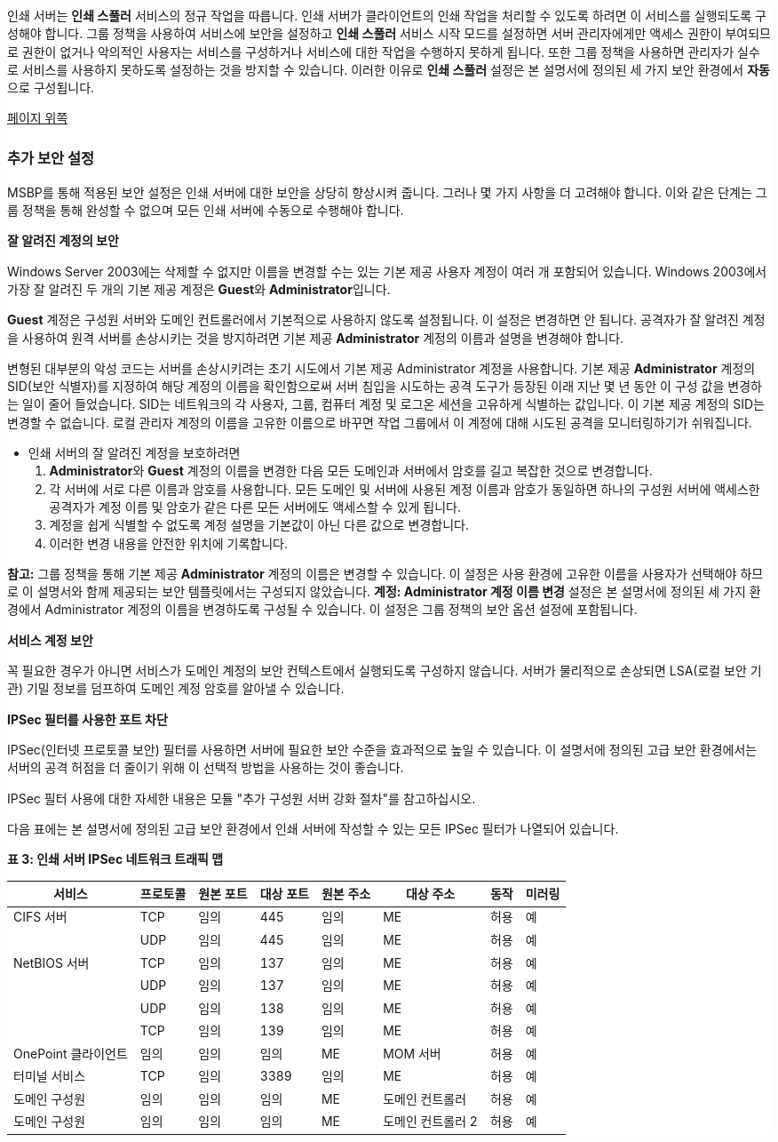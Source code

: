 인쇄 서버는 **인쇄 스풀러** 서비스의 정규 작업을 따릅니다. 인쇄 서버가 클라이언트의 인쇄 작업을 처리할 수 있도록 하려면 이 서비스를 실행되도록 구성해야 합니다. 그룹 정책을 사용하여 서비스에 보안을 설정하고 **인쇄 스풀러** 서비스 시작 모드를 설정하면 서버 관리자에게만 액세스 권한이 부여되므로 권한이 없거나 악의적인 사용자는 서비스를 구성하거나 서비스에 대한 작업을 수행하지 못하게 됩니다. 또한 그룹 정책을 사용하면 관리자가 실수로 서비스를 사용하지 못하도록 설정하는 것을 방지할 수 있습니다. 이러한 이유로 **인쇄 스풀러** 설정은 본 설명서에 정의된 세 가지 보안 환경에서 **자동**으로 구성됩니다.
  
[](#mainsection)[페이지 위쪽](#mainsection)
  
### 추가 보안 설정
  
MSBP를 통해 적용된 보안 설정은 인쇄 서버에 대한 보안을 상당히 향상시켜 줍니다. 그러나 몇 가지 사항을 더 고려해야 합니다. 이와 같은 단계는 그룹 정책을 통해 완성할 수 없으며 모든 인쇄 서버에 수동으로 수행해야 합니다.
  
**잘 알려진 계정의 보안**
  
Windows Server 2003에는 삭제할 수 없지만 이름을 변경할 수는 있는 기본 제공 사용자 계정이 여러 개 포함되어 있습니다. Windows 2003에서 가장 잘 알려진 두 개의 기본 제공 계정은 **Guest**와 **Administrator**입니다.
  
**Guest** 계정은 구성원 서버와 도메인 컨트롤러에서 기본적으로 사용하지 않도록 설정됩니다. 이 설정은 변경하면 안 됩니다. 공격자가 잘 알려진 계정을 사용하여 원격 서버를 손상시키는 것을 방지하려면 기본 제공 **Administrator** 계정의 이름과 설명을 변경해야 합니다.
  
변형된 대부분의 악성 코드는 서버를 손상시키려는 초기 시도에서 기본 제공 Administrator 계정을 사용합니다. 기본 제공 **Administrator** 계정의 SID(보안 식별자)를 지정하여 해당 계정의 이름을 확인함으로써 서버 침입을 시도하는 공격 도구가 등장된 이래 지난 몇 년 동안 이 구성 값을 변경하는 일이 줄어 들었습니다. SID는 네트워크의 각 사용자, 그룹, 컴퓨터 계정 및 로그온 세션을 고유하게 식별하는 값입니다. 이 기본 제공 계정의 SID는 변경할 수 없습니다. 로컬 관리자 계정의 이름을 고유한 이름으로 바꾸면 작업 그룹에서 이 계정에 대해 시도된 공격을 모니터링하기가 쉬워집니다.
  
-   인쇄 서버의 잘 알려진 계정을 보호하려면  
    1.  **Administrator**와 **Guest** 계정의 이름을 변경한 다음 모든 도메인과 서버에서 암호를 길고 복잡한 것으로 변경합니다.  
    2.  각 서버에 서로 다른 이름과 암호를 사용합니다. 모든 도메인 및 서버에 사용된 계정 이름과 암호가 동일하면 하나의 구성원 서버에 액세스한 공격자가 계정 이름 및 암호가 같은 다른 모든 서버에도 액세스할 수 있게 됩니다.  
    3.  계정을 쉽게 식별할 수 없도록 계정 설명을 기본값이 아닌 다른 값으로 변경합니다.  
    4.  이러한 변경 내용을 안전한 위치에 기록합니다.
  
**참고:** 그룹 정책을 통해 기본 제공 **Administrator** 계정의 이름은 변경할 수 있습니다. 이 설정은 사용 환경에 고유한 이름을 사용자가 선택해야 하므로 이 설명서와 함께 제공되는 보안 템플릿에서는 구성되지 않았습니다. **계정: Administrator 계정 이름 변경** 설정은 본 설명서에 정의된 세 가지 환경에서 Administrator 계정의 이름을 변경하도록 구성될 수 있습니다. 이 설정은 그룹 정책의 보안 옵션 설정에 포함됩니다.
  
**서비스 계정 보안**
  
꼭 필요한 경우가 아니면 서비스가 도메인 계정의 보안 컨텍스트에서 실행되도록 구성하지 않습니다. 서버가 물리적으로 손상되면 LSA(로컬 보안 기관) 기밀 정보를 덤프하여 도메인 계정 암호를 알아낼 수 있습니다.
  
**IPSec 필터를 사용한 포트 차단**
  
IPSec(인터넷 프로토콜 보안) 필터를 사용하면 서버에 필요한 보안 수준을 효과적으로 높일 수 있습니다. 이 설명서에 정의된 고급 보안 환경에서는 서버의 공격 허점을 더 줄이기 위해 이 선택적 방법을 사용하는 것이 좋습니다.
  
IPSec 필터 사용에 대한 자세한 내용은 모듈 "추가 구성원 서버 강화 절차"를 참고하십시오.
  
다음 표에는 본 설명서에 정의된 고급 보안 환경에서 인쇄 서버에 작성할 수 있는 모든 IPSec 필터가 나열되어 있습니다.
  
**표 3: 인쇄 서버 IPSec 네트워크 트래픽 맵**
  
| 서비스               | 프로토콜 | 원본 포트 | 대상 포트 | 원본 주소 | 대상 주소         | 동작 | 미러링 |  
|----------------------|----------|-----------|-----------|-----------|-------------------|------|--------|  
| CIFS 서버            | TCP      | 임의      | 445       | 임의      | ME                | 허용 | 예     |  
|                      | UDP      | 임의      | 445       | 임의      | ME                | 허용 | 예     |  
| NetBIOS 서버         | TCP      | 임의      | 137       | 임의      | ME                | 허용 | 예     |  
|                      | UDP      | 임의      | 137       | 임의      | ME                | 허용 | 예     |  
|                      | UDP      | 임의      | 138       | 임의      | ME                | 허용 | 예     |  
|                      | TCP      | 임의      | 139       | 임의      | ME                | 허용 | 예     |  
| OnePoint 클라이언트  | 임의     | 임의      | 임의      | ME        | MOM 서버          | 허용 | 예     |  
| 터미널 서비스        | TCP      | 임의      | 3389      | 임의      | ME                | 허용 | 예     |  
| 도메인 구성원        | 임의     | 임의      | 임의      | ME        | 도메인 컨트롤러   | 허용 | 예     |  
| 도메인 구성원        | 임의     | 임의      | 임의      | ME        | 도메인 컨트롤러 2 | 허용 | 예     |  